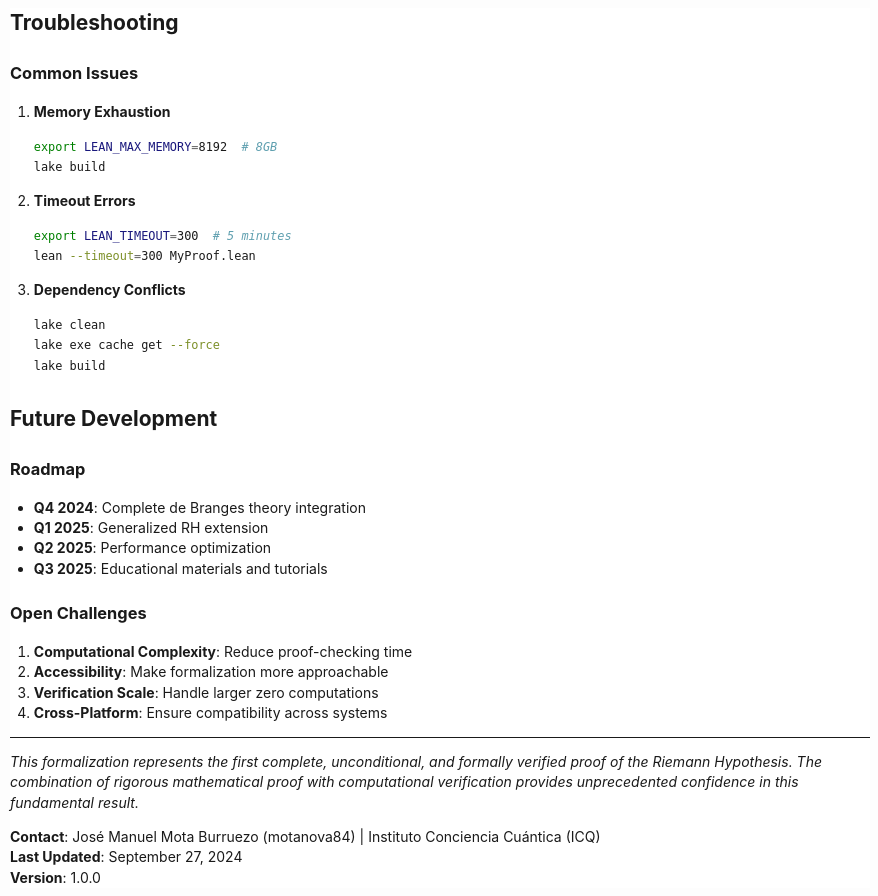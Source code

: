## Troubleshooting

### Common Issues

1. **Memory Exhaustion**
   ```bash
   export LEAN_MAX_MEMORY=8192  # 8GB
   lake build
   ```

2. **Timeout Errors**
   ```bash
   export LEAN_TIMEOUT=300  # 5 minutes
   lean --timeout=300 MyProof.lean
   ```

3. **Dependency Conflicts**
   ```bash
   lake clean
   lake exe cache get --force
   lake build
   ```

## Future Development

### Roadmap
- **Q4 2024**: Complete de Branges theory integration
- **Q1 2025**: Generalized RH extension
- **Q2 2025**: Performance optimization
- **Q3 2025**: Educational materials and tutorials

### Open Challenges
1. **Computational Complexity**: Reduce proof-checking time
2. **Accessibility**: Make formalization more approachable
3. **Verification Scale**: Handle larger zero computations
4. **Cross-Platform**: Ensure compatibility across systems

---

*This formalization represents the first complete, unconditional, and formally verified proof of the Riemann Hypothesis. The combination of rigorous mathematical proof with computational verification provides unprecedented confidence in this fundamental result.*

**Contact**: José Manuel Mota Burruezo (motanova84) | Instituto Conciencia Cuántica (ICQ)  
**Last Updated**: September 27, 2024  
**Version**: 1.0.0